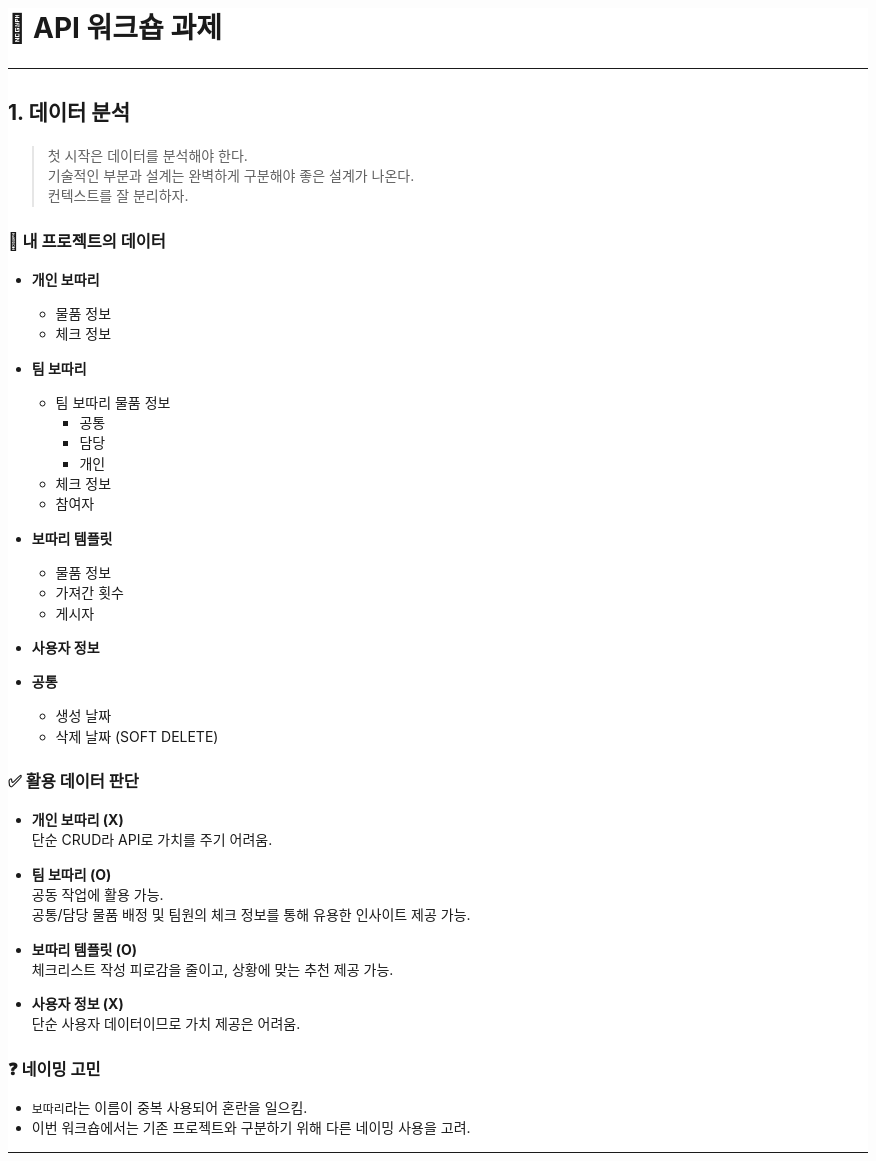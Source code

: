 # 📌 API 워크숍 과제

---

## 1. 데이터 분석

> 첫 시작은 데이터를 분석해야 한다.  
> 기술적인 부분과 설계는 완벽하게 구분해야 좋은 설계가 나온다.  
> 컨텍스트를 잘 분리하자.

### 📂 내 프로젝트의 데이터

- **개인 보따리**
  - 물품 정보
  - 체크 정보

- **팀 보따리**
  - 팀 보따리 물품 정보
    - 공통
    - 담당
    - 개인
  - 체크 정보
  - 참여자

- **보따리 템플릿**
  - 물품 정보
  - 가져간 횟수
  - 게시자

- **사용자 정보**

- **공통**
  - 생성 날짜
  - 삭제 날짜 (SOFT DELETE)

### ✅ 활용 데이터 판단

- **개인 보따리 (X)**  
  단순 CRUD라 API로 가치를 주기 어려움.

- **팀 보따리 (O)**  
  공동 작업에 활용 가능.  
  공통/담당 물품 배정 및 팀원의 체크 정보를 통해 유용한 인사이트 제공 가능.

- **보따리 템플릿 (O)**  
  체크리스트 작성 피로감을 줄이고, 상황에 맞는 추천 제공 가능.

- **사용자 정보 (X)**  
  단순 사용자 데이터이므로 가치 제공은 어려움.

### ❓ 네이밍 고민
- `보따리`라는 이름이 중복 사용되어 혼란을 일으킴.  
- 이번 워크숍에서는 기존 프로젝트와 구분하기 위해 다른 네이밍 사용을 고려.

---